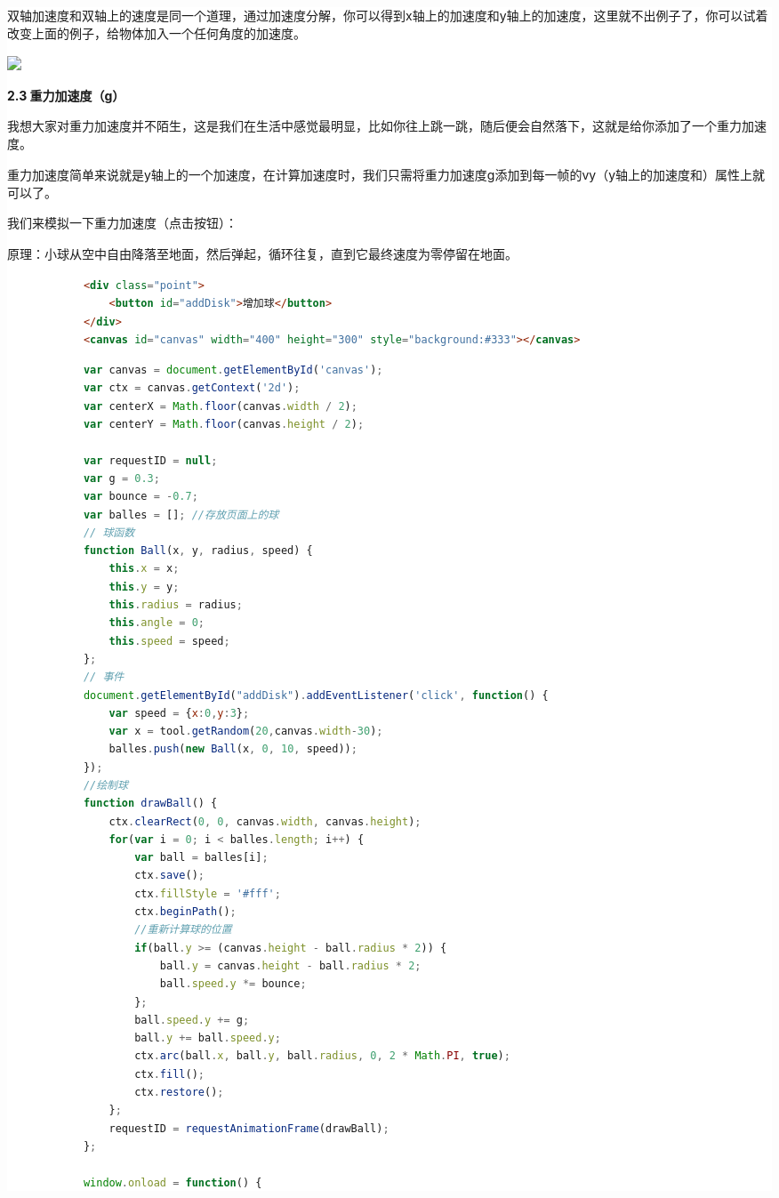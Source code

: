 双轴加速度和双轴上的速度是同一个道理，通过加速度分解，你可以得到x轴上的加速度和y轴上的加速度，这里就不出例子了，你可以试着改变上面的例子，给物体加入一个任何角度的加速度。

![][3]

**2.3 重力加速度（g）**

我想大家对重力加速度并不陌生，这是我们在生活中感觉最明显，比如你往上跳一跳，随后便会自然落下，这就是给你添加了一个重力加速度。

重力加速度简单来说就是y轴上的一个加速度，在计算加速度时，我们只需将重力加速度g添加到每一帧的vy（y轴上的加速度和）属性上就可以了。

我们来模拟一下重力加速度（点击按钮）：

原理：小球从空中自由降落至地面，然后弹起，循环往复，直到它最终速度为零停留在地面。
```html
            <div class="point">
                <button id="addDisk">增加球</button>
            </div>
            <canvas id="canvas" width="400" height="300" style="background:#333"></canvas>
```
```js
            var canvas = document.getElementById('canvas');
            var ctx = canvas.getContext('2d');
            var centerX = Math.floor(canvas.width / 2);
            var centerY = Math.floor(canvas.height / 2);

            var requestID = null;
            var g = 0.3;
            var bounce = -0.7;
            var balles = []; //存放页面上的球
            // 球函数
            function Ball(x, y, radius, speed) {
                this.x = x;
                this.y = y;
                this.radius = radius;
                this.angle = 0;
                this.speed = speed;
            };
            // 事件
            document.getElementById("addDisk").addEventListener('click', function() {
                var speed = {x:0,y:3};
                var x = tool.getRandom(20,canvas.width-30);
                balles.push(new Ball(x, 0, 10, speed));
            });
            //绘制球
            function drawBall() {
                ctx.clearRect(0, 0, canvas.width, canvas.height);
                for(var i = 0; i < balles.length; i++) {
                    var ball = balles[i];
                    ctx.save();
                    ctx.fillStyle = '#fff';
                    ctx.beginPath();
                    //重新计算球的位置
                    if(ball.y >= (canvas.height - ball.radius * 2)) {
                        ball.y = canvas.height - ball.radius * 2;
                        ball.speed.y *= bounce;
                    };
                    ball.speed.y += g;
                    ball.y += ball.speed.y;
                    ctx.arc(ball.x, ball.y, ball.radius, 0, 2 * Math.PI, true);
                    ctx.fill();
                    ctx.restore();
                };
                requestID = requestAnimationFrame(drawBall);
            };

            window.onload = function() {
```

[0]: #comment
[1]: http://7s1r1c.com1.z0.glb.clouddn.com/t_speed-one.jpg
[2]: http://7s1r1c.com1.z0.glb.clouddn.com/t_speed-two.jpg
[3]: http://7s1r1c.com1.z0.glb.clouddn.com/t_acceleration.jpg